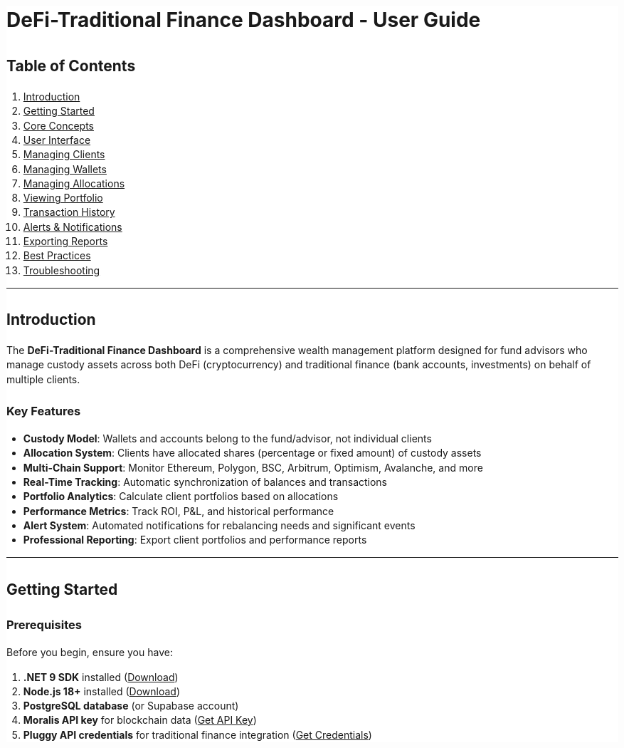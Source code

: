 # DeFi-Traditional Finance Dashboard - User Guide

## Table of Contents

1. [Introduction](#introduction)
2. [Getting Started](#getting-started)
3. [Core Concepts](#core-concepts)
4. [User Interface](#user-interface)
5. [Managing Clients](#managing-clients)
6. [Managing Wallets](#managing-wallets)
7. [Managing Allocations](#managing-allocations)
8. [Viewing Portfolio](#viewing-portfolio)
9. [Transaction History](#transaction-history)
10. [Alerts & Notifications](#alerts--notifications)
11. [Exporting Reports](#exporting-reports)
12. [Best Practices](#best-practices)
13. [Troubleshooting](#troubleshooting)

---

## Introduction

The **DeFi-Traditional Finance Dashboard** is a comprehensive wealth management platform designed for fund advisors who manage custody assets across both DeFi (cryptocurrency) and traditional finance (bank accounts, investments) on behalf of multiple clients.

### Key Features

- **Custody Model**: Wallets and accounts belong to the fund/advisor, not individual clients
- **Allocation System**: Clients have allocated shares (percentage or fixed amount) of custody assets
- **Multi-Chain Support**: Monitor Ethereum, Polygon, BSC, Arbitrum, Optimism, Avalanche, and more
- **Real-Time Tracking**: Automatic synchronization of balances and transactions
- **Portfolio Analytics**: Calculate client portfolios based on allocations
- **Performance Metrics**: Track ROI, P&L, and historical performance
- **Alert System**: Automated notifications for rebalancing needs and significant events
- **Professional Reporting**: Export client portfolios and performance reports

---

## Getting Started

### Prerequisites

Before you begin, ensure you have:

1. **.NET 9 SDK** installed ([Download](https://dotnet.microsoft.com/download/dotnet/9.0))
2. **Node.js 18+** installed ([Download](https://nodejs.org/))
3. **PostgreSQL database** (or Supabase account)
4. **Moralis API key** for blockchain data ([Get API Key](https://moralis.io/))
5. **Pluggy API credentials** for traditional finance integration ([Get Credentials](https://pluggy.ai/))
